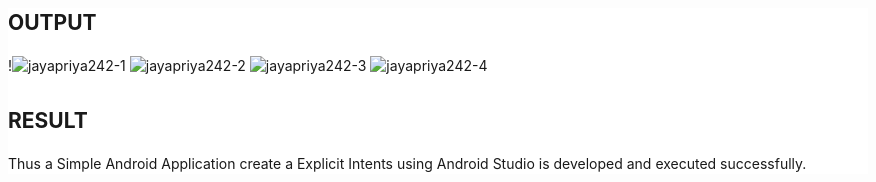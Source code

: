 
## OUTPUT
!![jayapriya242-1](https://github.com/Jayapriya242/Mobile-Application-Development/assets/114279259/1526ba90-4535-4fc5-85ee-cf7d17df2103)
![jayapriya242-2](https://github.com/Jayapriya242/Mobile-Application-Development/assets/114279259/142b96ae-dcce-4ac0-86d8-f56984fb7269)
![jayapriya242-3](https://github.com/Jayapriya242/Mobile-Application-Development/assets/114279259/003284a2-0f1d-467e-9783-736f0b023072)
![jayapriya242-4](https://github.com/Jayapriya242/Mobile-Application-Development/assets/114279259/493e459d-fdbb-4445-af64-9e57cad2bd6f)










## RESULT
Thus a Simple Android Application create a Explicit Intents using Android Studio is developed and executed successfully.


